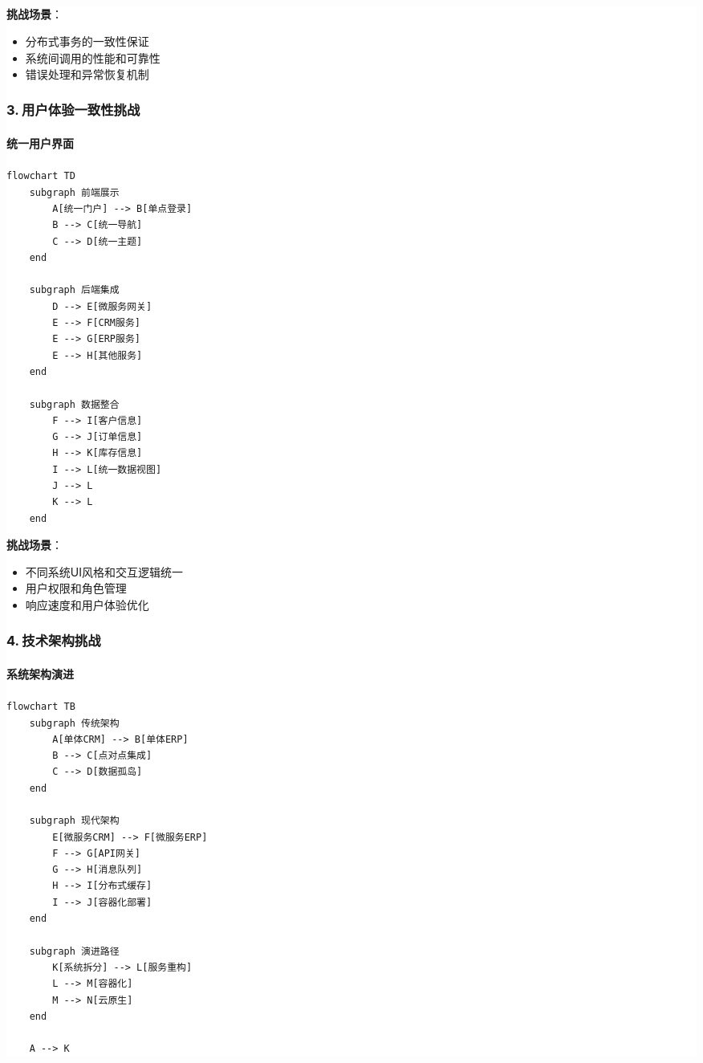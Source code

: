 **挑战场景**：
- 分布式事务的一致性保证
- 系统间调用的性能和可靠性
- 错误处理和异常恢复机制

### 3. 用户体验一致性挑战

#### 统一用户界面
```mermaid
flowchart TD
    subgraph 前端展示
        A[统一门户] --> B[单点登录]
        B --> C[统一导航]
        C --> D[统一主题]
    end
    
    subgraph 后端集成
        D --> E[微服务网关]
        E --> F[CRM服务]
        E --> G[ERP服务]
        E --> H[其他服务]
    end
    
    subgraph 数据整合
        F --> I[客户信息]
        G --> J[订单信息]
        H --> K[库存信息]
        I --> L[统一数据视图]
        J --> L
        K --> L
    end
```

**挑战场景**：
- 不同系统UI风格和交互逻辑统一
- 用户权限和角色管理
- 响应速度和用户体验优化

### 4. 技术架构挑战

#### 系统架构演进
```mermaid
flowchart TB
    subgraph 传统架构
        A[单体CRM] --> B[单体ERP]
        B --> C[点对点集成]
        C --> D[数据孤岛]
    end
    
    subgraph 现代架构
        E[微服务CRM] --> F[微服务ERP]
        F --> G[API网关]
        G --> H[消息队列]
        H --> I[分布式缓存]
        I --> J[容器化部署]
    end
    
    subgraph 演进路径
        K[系统拆分] --> L[服务重构]
        L --> M[容器化]
        M --> N[云原生]
    end
    
    A --> K
```